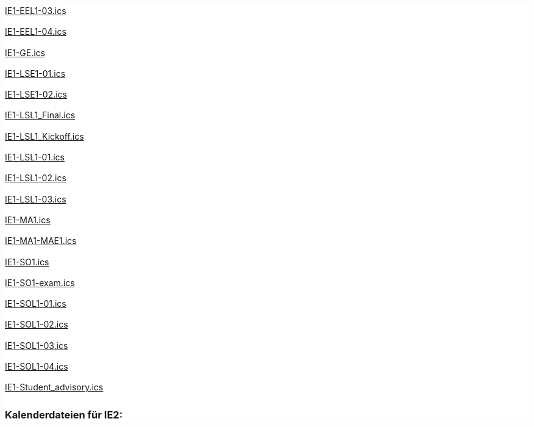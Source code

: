 [IE1-EEL1-03.ics](https://www.haw-hamburg.de/fileadmin/TI-IE/PDF/Studium/Studienorganisation/Studienpläne/Kalenderdateien/IE1-EEL1-03.ics)

[IE1-EEL1-04.ics](https://www.haw-hamburg.de/fileadmin/TI-IE/PDF/Studium/Studienorganisation/Studienpläne/Kalenderdateien/IE1-EEL1-04.ics)

[IE1-GE.ics](https://www.haw-hamburg.de/fileadmin/TI-IE/PDF/Studium/Studienorganisation/Studienpläne/Kalenderdateien/IE1-GE.ics)

[IE1-LSE1-01.ics](https://www.haw-hamburg.de/fileadmin/TI-IE/PDF/Studium/Studienorganisation/Studienpläne/Kalenderdateien/IE1-LSE1-01.ics)

[IE1-LSE1-02.ics](https://www.haw-hamburg.de/fileadmin/TI-IE/PDF/Studium/Studienorganisation/Studienpläne/Kalenderdateien/IE1-LSE1-02.ics)

[IE1-LSL1\_Final.ics](https://www.haw-hamburg.de/fileadmin/TI-IE/PDF/Studium/Studienorganisation/Studienpläne/Kalenderdateien/IE1-LSL1_Final.ics)

[IE1-LSL1\_Kickoff.ics](https://www.haw-hamburg.de/fileadmin/TI-IE/PDF/Studium/Studienorganisation/Studienpläne/Kalenderdateien/IE1-LSL1_Kickoff.ics)

[IE1-LSL1-01.ics](https://www.haw-hamburg.de/fileadmin/TI-IE/PDF/Studium/Studienorganisation/Studienpläne/Kalenderdateien/IE1-LSL1-01.ics)

[IE1-LSL1-02.ics](https://www.haw-hamburg.de/fileadmin/TI-IE/PDF/Studium/Studienorganisation/Studienpläne/Kalenderdateien/IE1-LSL1-02.ics)

[IE1-LSL1-03.ics](https://www.haw-hamburg.de/fileadmin/TI-IE/PDF/Studium/Studienorganisation/Studienpläne/Kalenderdateien/IE1-LSL1-03.ics)

[IE1-MA1.ics](https://www.haw-hamburg.de/fileadmin/TI-IE/PDF/Studium/Studienorganisation/Studienpläne/Kalenderdateien/IE1-MA1.ics)

[IE1-MA1-MAE1.ics](https://www.haw-hamburg.de/fileadmin/TI-IE/PDF/Studium/Studienorganisation/Studienpläne/Kalenderdateien/IE1-MA1-MAE1.ics)

[IE1-SO1.ics](https://www.haw-hamburg.de/fileadmin/TI-IE/PDF/Studium/Studienorganisation/Studienpläne/Kalenderdateien/IE1-SO1.ics)

[IE1-SO1-exam.ics](https://www.haw-hamburg.de/fileadmin/TI-IE/PDF/Studium/Studienorganisation/Studienpläne/Kalenderdateien/IE1-SO1-exam.ics)

[IE1-SOL1-01.ics](https://www.haw-hamburg.de/fileadmin/TI-IE/PDF/Studium/Studienorganisation/Studienpläne/Kalenderdateien/IE1-SOL1-01.ics)

[IE1-SOL1-02.ics](https://www.haw-hamburg.de/fileadmin/TI-IE/PDF/Studium/Studienorganisation/Studienpläne/Kalenderdateien/IE1-SOL1-02.ics)

[IE1-SOL1-03.ics](https://www.haw-hamburg.de/fileadmin/TI-IE/PDF/Studium/Studienorganisation/Studienpläne/Kalenderdateien/IE1-SOL1-03.ics)

[IE1-SOL1-04.ics](https://www.haw-hamburg.de/fileadmin/TI-IE/PDF/Studium/Studienorganisation/Studienpläne/Kalenderdateien/IE1-SOL1-04.ics)

[IE1-Student\_advisory.ics](https://www.haw-hamburg.de/fileadmin/TI-IE/PDF/Studium/Studienorganisation/Studienpläne/Kalenderdateien/IE1-Student_advisory.ics)

### Kalenderdateien für IE2: ###
